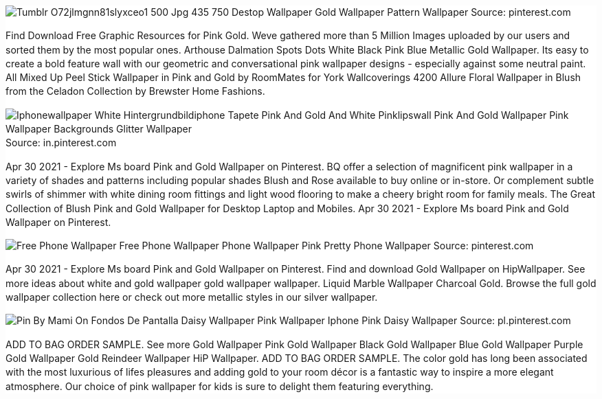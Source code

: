 ![Tumblr O72jlmgnn81slyxceo1 500 Jpg 435 750 Destop Wallpaper Gold Wallpaper Pattern Wallpaper](https://i.pinimg.com/originals/1d/9b/ed/1d9bed88b7a995e9e53dc3c026b66350.jpg "Tumblr O72jlmgnn81slyxceo1 500 Jpg 435 750 Destop Wallpaper Gold Wallpaper Pattern Wallpaper")
Source: pinterest.com

Find Download Free Graphic Resources for Pink Gold. Weve gathered more than 5 Million Images uploaded by our users and sorted them by the most popular ones. Arthouse Dalmation Spots Dots White Black Pink Blue Metallic Gold Wallpaper. Its easy to create a bold feature wall with our geometric and conversational pink wallpaper designs - especially against some neutral paint. All Mixed Up Peel Stick Wallpaper in Pink and Gold by RoomMates for York Wallcoverings 4200 Allure Floral Wallpaper in Blush from the Celadon Collection by Brewster Home Fashions.

![Iphonewallpaper White Hintergrundbildiphone Tapete Pink And Gold And White Pinklipswall Pink And Gold Wallpaper Pink Wallpaper Backgrounds Glitter Wallpaper](https://i.pinimg.com/736x/bf/c1/a0/bfc1a0d642c689a7bce7407fac51ec4f.jpg "Iphonewallpaper White Hintergrundbildiphone Tapete Pink And Gold And White Pinklipswall Pink And Gold Wallpaper Pink Wallpaper Backgrounds Glitter Wallpaper")
Source: in.pinterest.com

Apr 30 2021 - Explore Ms board Pink and Gold Wallpaper on Pinterest. BQ offer a selection of magnificent pink wallpaper in a variety of shades and patterns including popular shades Blush and Rose available to buy online or in-store. Or complement subtle swirls of shimmer with white dining room fittings and light wood flooring to make a cheery bright room for family meals. The Great Collection of Blush Pink and Gold Wallpaper for Desktop Laptop and Mobiles. Apr 30 2021 - Explore Ms board Pink and Gold Wallpaper on Pinterest.

![Free Phone Wallpaper Free Phone Wallpaper Phone Wallpaper Pink Pretty Phone Wallpaper](https://i.pinimg.com/originals/83/16/ff/8316ff67321914b142b765567b6c129d.png "Free Phone Wallpaper Free Phone Wallpaper Phone Wallpaper Pink Pretty Phone Wallpaper")
Source: pinterest.com

Apr 30 2021 - Explore Ms board Pink and Gold Wallpaper on Pinterest. Find and download Gold Wallpaper on HipWallpaper. See more ideas about white and gold wallpaper gold wallpaper wallpaper. Liquid Marble Wallpaper Charcoal Gold. Browse the full gold wallpaper collection here or check out more metallic styles in our silver wallpaper.

![Pin By Mami On Fondos De Pantalla Daisy Wallpaper Pink Wallpaper Iphone Pink Daisy Wallpaper](https://i.pinimg.com/474x/57/a4/c1/57a4c1b5eb22232d964b36bb150934b9.jpg "Pin By Mami On Fondos De Pantalla Daisy Wallpaper Pink Wallpaper Iphone Pink Daisy Wallpaper")
Source: pl.pinterest.com

ADD TO BAG ORDER SAMPLE. See more Gold Wallpaper Pink Gold Wallpaper Black Gold Wallpaper Blue Gold Wallpaper Purple Gold Wallpaper Gold Reindeer Wallpaper HiP Wallpaper. ADD TO BAG ORDER SAMPLE. The color gold has long been associated with the most luxurious of lifes pleasures and adding gold to your room décor is a fantastic way to inspire a more elegant atmosphere. Our choice of pink wallpaper for kids is sure to delight them featuring everything.

